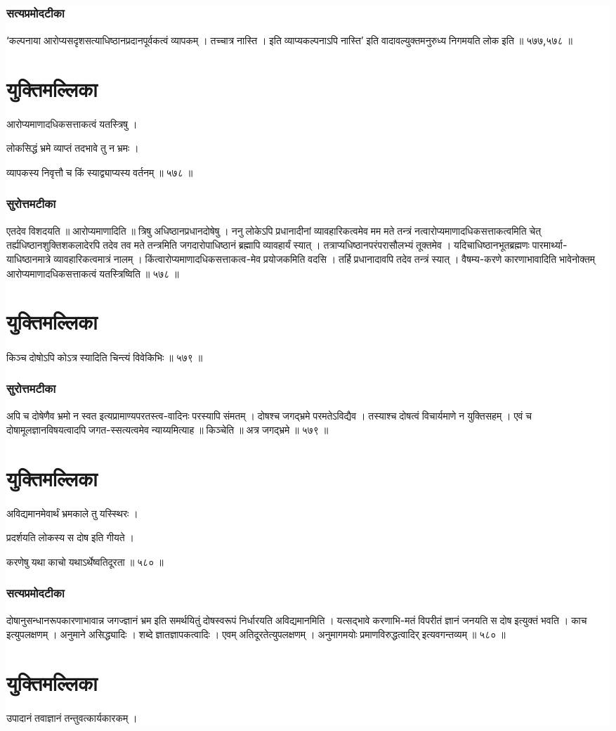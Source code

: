 ### **सत्यप्रमोदटीका**

‘कल्पनाया आरोप्यसदृशसत्याधिष्ठानप्रदानपूर्वकत्वं व्यापकम् । तच्चात्र नास्ति । इति व्याप्यकल्पनाऽपि नास्ति’ इति वादावल्युक्तमनुरुध्य निगमयति लोक इति ॥ ५७७,५७८ ॥

# **युक्तिमल्लिका**

आरोप्यमाणादधिकसत्ताकत्वं यतस्त्रिषु ।

लोकसिद्धं भ्रमे व्याप्तं तदभावे तु न भ्रमः ।

व्यापकस्य निवृत्तौ च किं स्याद्व्याप्यस्य वर्तनम् ॥ ५७८ ॥

### **सुरोत्तमटीका**

एतदेव विशदयति ॥ आरोप्यमाणादिति ॥ त्रिषु अधिष्ठानप्रधानदोषेषु । ननु लोकेऽपि प्रधानादीनां व्यावहारिकत्वमेव मम मते तन्त्रं नत्वारोप्यमाणादधिकसत्ताकत्वमिति चेत् तर्ह्यधिष्ठानशुक्तिशकलादेरपि तदेव तव मते तन्त्रमिति जगदारोपाधिष्ठानं ब्रह्मापि व्यावहार्यं स्यात् । तत्राप्यधिष्ठानपरंपरासौलभ्यं तूक्तमेव । यदिचाधिष्ठानभूतब्रह्मणः पारमार्थ्या-याधिष्ठानमात्रे व्यावहारिकत्वमात्रं नालम् । किंत्वारोप्यमाणादधिकसत्ताकत्व-मेव प्रयोजकमिति वदसि । तर्हि प्रधानादावपि तदेव तन्त्रं स्यात् । वैषम्य-करणे कारणाभावादिति भावेनोक्तम् आरोप्यमाणादधिकसत्ताकत्वं यतस्त्रिष्विति ॥ ५७८ ॥

# **युक्तिमल्लिका**

किञ्च दोषोऽपि कोऽत्र स्यादिति चिन्त्यं विवेकिभिः ॥ ५७९ ॥

### **सुरोत्तमटीका**

अपि च दोषेणैव भ्रमो न स्वत इत्यप्रामाण्यपरतस्त्व-वादिनः परस्यापि संमतम् । दोषश्च जगद्भ्रमे परमतेऽविद्यैव । तस्याश्च दोषत्वं विचार्यमाणे न युक्तिसहम् । एवं च दोषामूलज्ञानविषयत्वादपि जगत-स्सत्यत्वमेव न्याय्यमित्याह ॥ किञ्चेति ॥ अत्र जगद्भ्रमे ॥ ५७९ ॥

# **युक्तिमल्लिका**

अविद्यमानमेवार्थं भ्रमकाले तु यस्स्थिरः ।

प्रदर्शयति लोकस्य स दोष इति गीयते ।

करणेषु यथा काचो यथाऽर्थेष्वतिदूरता ॥ ५८० ॥

### **सत्यप्रमोदटीका**

दोषानुसन्धानरूपकारणाभावान्न जगज्ज्ञानं भ्रम इति समर्थयितुं दोषस्वरूपं निर्धारयति अविद्यमानमिति । यत्सद्भावे करणाभि-मतं विपरीतं ज्ञानं जनयति स दोष इत्युक्तं भवति । काच इत्युपलक्षणम् । अनुमाने असिद्ध्यादिः । शब्दे ज्ञातज्ञापकत्वादिः । एवम् अतिदूरतेत्युपलक्षणम् । अनुमागमयोः प्रमाणविरुद्धत्वादिर् इत्यवगन्तव्यम् ॥ ५८० ॥

# **युक्तिमल्लिका**

उपादानं तवाज्ञानं तन्तुवत्कार्यकारकम् ।
